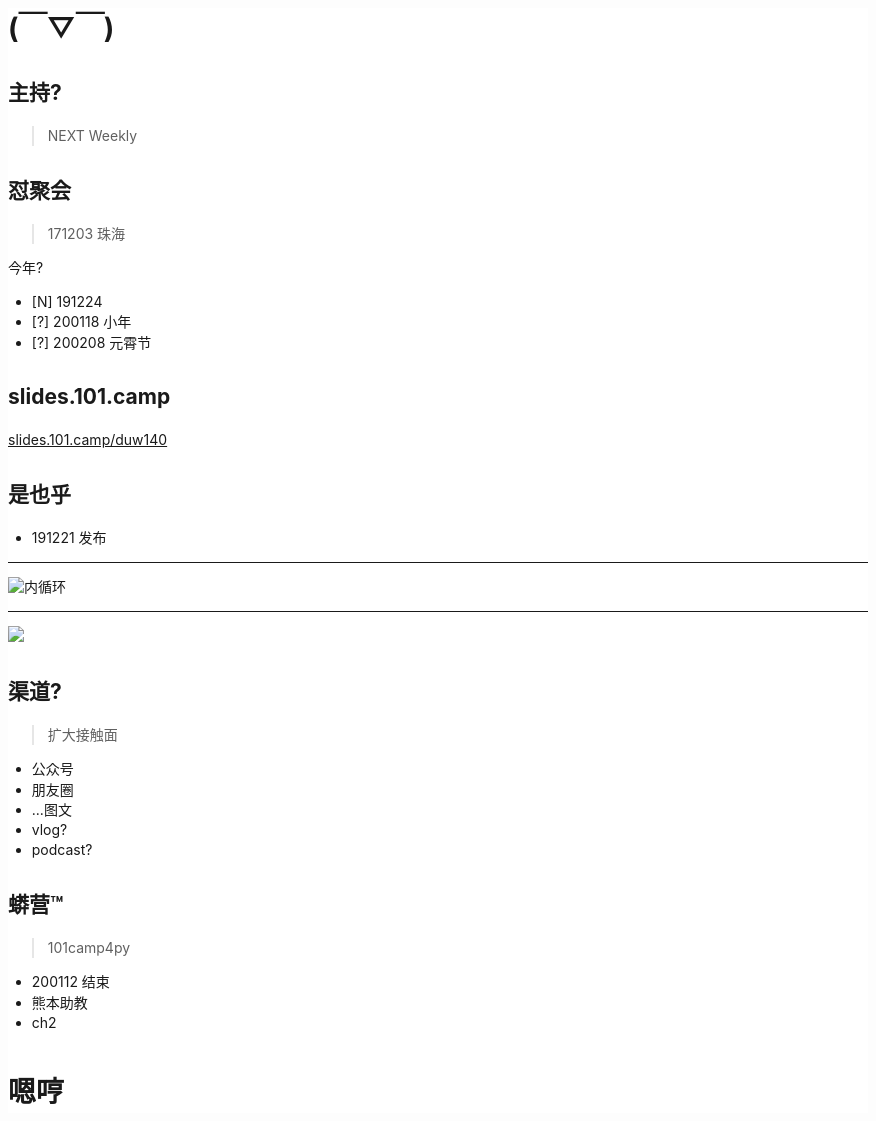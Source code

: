 # (￣▽￣)


## 主持?
> NEXT Weekly

## 怼聚会
> 171203 珠海

今年? 

- [N] 191224
- [?] 200118 小年
- [?] 200208 元霄节

## slides.101.camp

[slides.101.camp/duw140](http://slides.101.camp/duw140.html)

## 是也乎

- 191221 发布


------

![内循环](https://ipic.zoomquiet.top/2019-06-08-190608du19cycle.jpg)

-------

![](img/190416got-ride-dragon.jpg)

## 渠道?
> 扩大接触面

- 公众号
- 朋友圈
- ...图文
- vlog?
- podcast?

## 蟒营™
> 101camp4py

- 200112 结束
- 熊本助教
- ch2

# 嗯哼
